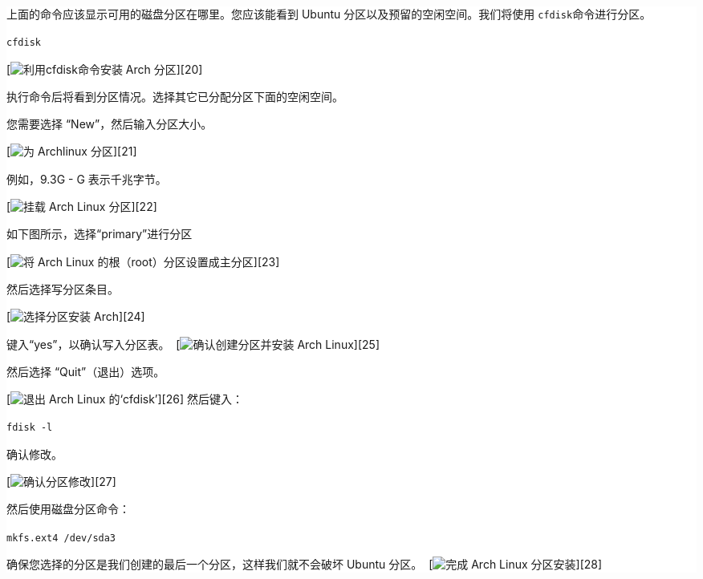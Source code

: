 ​上面的命令应该显示可用的磁盘分区在哪里。您应该能看到 Ubuntu 分区以及预留的空闲空间。我们将使用 `cfdisk`命令进行分区。

```
cfdisk
```

[![利用cfdisk命令安装 Arch 分区](http://www.linuxandubuntu.com/uploads/2/1/1/5/21152474/install-arch-partition-disk-with-cfdisk_orig.png)][20] 

执行命令后将看到分区情况。选择其它已分配分区下面的空闲空间。

您需要选择 “New”，然后输入分区大小。

[![为 Archlinux 分区](http://www.linuxandubuntu.com/uploads/2/1/1/5/21152474/partition-free-space-swap-arch-linux_orig.png)][21]

例如，9.3G - G 表示千兆字节。

[![挂载 Arch Linux 分区](http://www.linuxandubuntu.com/uploads/2/1/1/5/21152474/install-arch-linux-partition_orig.png)][22] 

如下图所示，选择“primary”进行分区

[![将 Arch Linux 的根（root）分区设置成主分区](http://www.linuxandubuntu.com/uploads/2/1/1/5/21152474/make-arch-linux-root-as-primary-partition_orig.png)][23]

然后选择写分区条目。 

[![选择分区安装 Arch](http://www.linuxandubuntu.com/uploads/2/1/1/5/21152474/select-partition-to-install-arch_orig.png)][24] 

​键入“yes”，以确认写入分区表。
​
[![确认创建分区并安装 Arch Linux](http://www.linuxandubuntu.com/uploads/2/1/1/5/21152474/install-arch-linux-confirm-create-partition_orig.png)][25] 

然后选择 “Quit”（退出）选项。

[![退出 Arch Linux 的‘cfdisk’](http://www.linuxandubuntu.com/uploads/2/1/1/5/21152474/quit-cfdisk-arch-linux_orig.png)][26] 然后键入：

```
fdisk -l
```

​确认修改。

[![确认分区修改](http://www.linuxandubuntu.com/uploads/2/1/1/5/21152474/confirm-partition-changes_orig.png)][27] 

​然后使用磁盘分区命令：
​
```
mkfs.ext4 /dev/sda3
```

​确保您选择的分区是我们创建的最后一个分区，这样我们就不会破坏 Ubuntu 分区。
​
[![完成 Arch Linux 分区安装](http://www.linuxandubuntu.com/uploads/2/1/1/5/21152474/complete-arch-linux-installation-partition_orig.png)][28] 
